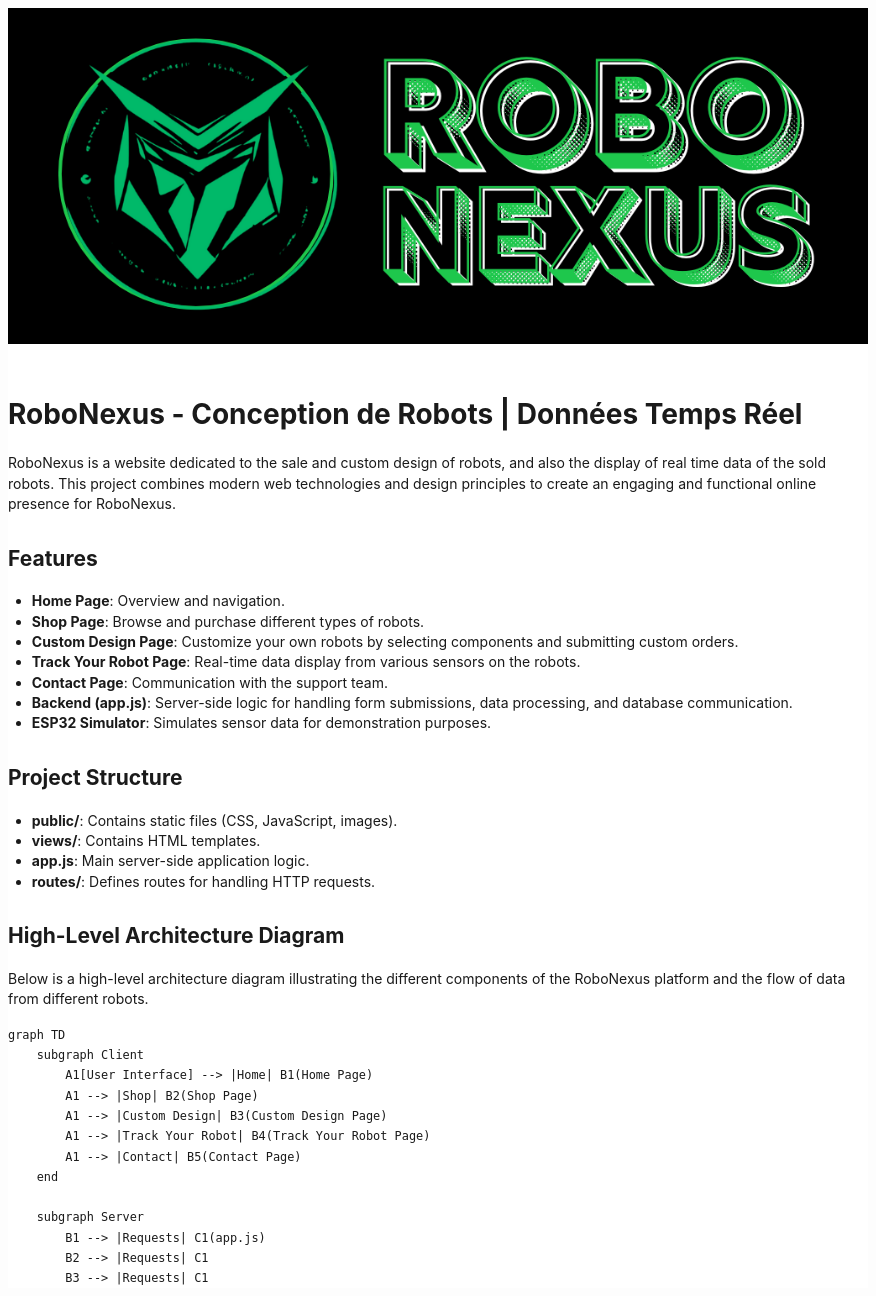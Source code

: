 # ![RoboNexus Logo](screenshots/logo.png)

# RoboNexus - Conception de Robots | Données Temps Réel 

RoboNexus is a website dedicated to the sale and custom design of robots, and also the display of real time data of the sold robots. This project combines modern web technologies and design principles to create an engaging and functional online presence for RoboNexus.

## Features

- **Home Page**: Overview and navigation.
- **Shop Page**: Browse and purchase different types of robots.
- **Custom Design Page**: Customize your own robots by selecting components and submitting custom orders.
- **Track Your Robot Page**: Real-time data display from various sensors on the robots.
- **Contact Page**: Communication with the support team.
- **Backend (app.js)**: Server-side logic for handling form submissions, data processing, and database communication.
- **ESP32 Simulator**: Simulates sensor data for demonstration purposes.

## Project Structure

- **public/**: Contains static files (CSS, JavaScript, images).
- **views/**: Contains HTML templates.
- **app.js**: Main server-side application logic.
- **routes/**: Defines routes for handling HTTP requests.

## High-Level Architecture Diagram

Below is a high-level architecture diagram illustrating the different components of the RoboNexus platform and the flow of data from different robots.

```mermaid
graph TD
    subgraph Client
        A1[User Interface] --> |Home| B1(Home Page)
        A1 --> |Shop| B2(Shop Page)
        A1 --> |Custom Design| B3(Custom Design Page)
        A1 --> |Track Your Robot| B4(Track Your Robot Page)
        A1 --> |Contact| B5(Contact Page)
    end

    subgraph Server
        B1 --> |Requests| C1(app.js)
        B2 --> |Requests| C1
        B3 --> |Requests| C1
```